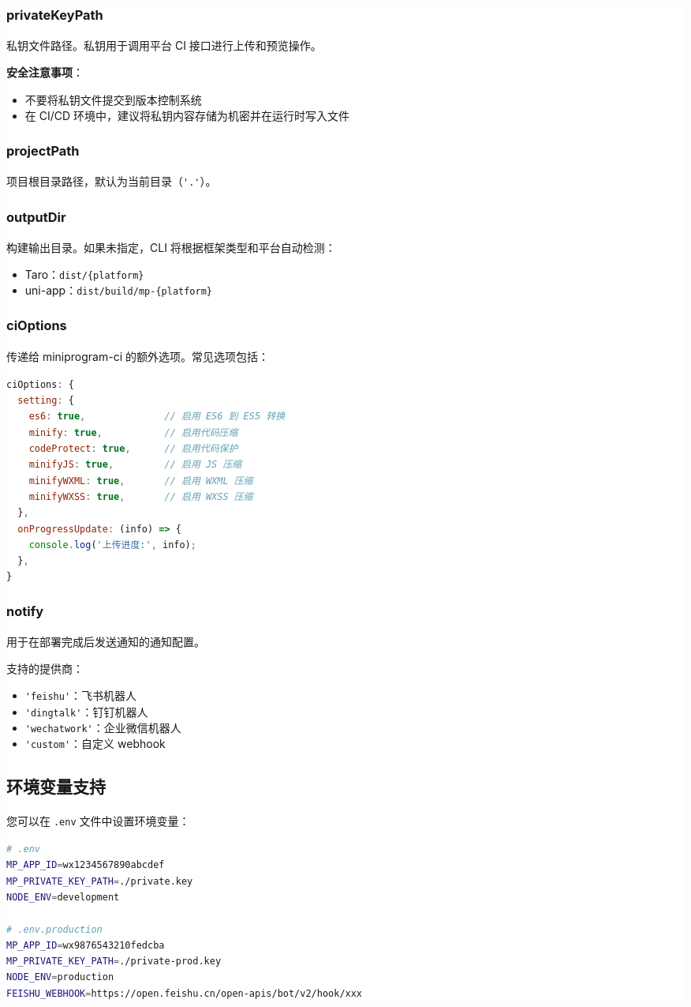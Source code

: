 ### privateKeyPath
私钥文件路径。私钥用于调用平台 CI 接口进行上传和预览操作。

**安全注意事项**：
- 不要将私钥文件提交到版本控制系统
- 在 CI/CD 环境中，建议将私钥内容存储为机密并在运行时写入文件

### projectPath
项目根目录路径，默认为当前目录（`'.'`）。

### outputDir
构建输出目录。如果未指定，CLI 将根据框架类型和平台自动检测：
- Taro：`dist/{platform}`
- uni-app：`dist/build/mp-{platform}`

### ciOptions
传递给 miniprogram-ci 的额外选项。常见选项包括：

```javascript
ciOptions: {
  setting: {
    es6: true,              // 启用 ES6 到 ES5 转换
    minify: true,           // 启用代码压缩
    codeProtect: true,      // 启用代码保护
    minifyJS: true,         // 启用 JS 压缩
    minifyWXML: true,       // 启用 WXML 压缩
    minifyWXSS: true,       // 启用 WXSS 压缩
  },
  onProgressUpdate: (info) => {
    console.log('上传进度:', info);
  },
}
```

### notify
用于在部署完成后发送通知的通知配置。

支持的提供商：
- `'feishu'`：飞书机器人
- `'dingtalk'`：钉钉机器人
- `'wechatwork'`：企业微信机器人
- `'custom'`：自定义 webhook

## 环境变量支持

您可以在 `.env` 文件中设置环境变量：

```bash
# .env
MP_APP_ID=wx1234567890abcdef
MP_PRIVATE_KEY_PATH=./private.key
NODE_ENV=development

# .env.production
MP_APP_ID=wx9876543210fedcba
MP_PRIVATE_KEY_PATH=./private-prod.key
NODE_ENV=production
FEISHU_WEBHOOK=https://open.feishu.cn/open-apis/bot/v2/hook/xxx
```
